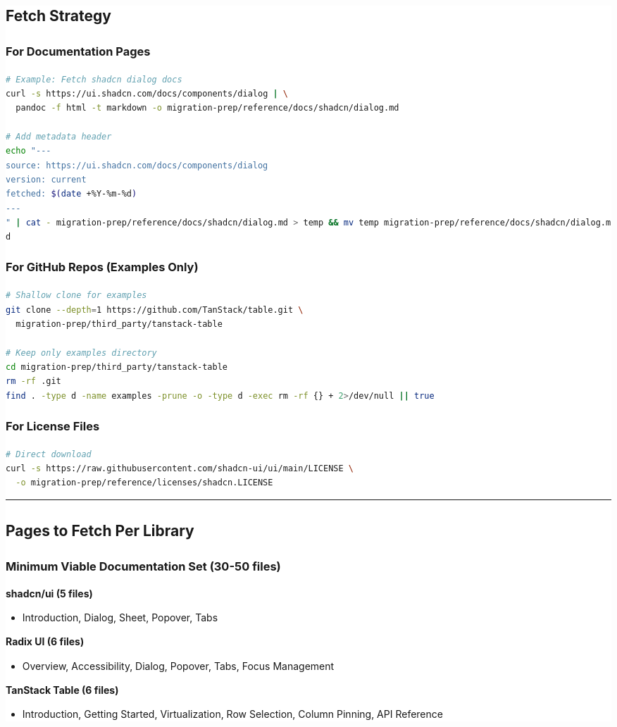 ## Fetch Strategy

### For Documentation Pages
```bash
# Example: Fetch shadcn dialog docs
curl -s https://ui.shadcn.com/docs/components/dialog | \
  pandoc -f html -t markdown -o migration-prep/reference/docs/shadcn/dialog.md

# Add metadata header
echo "---
source: https://ui.shadcn.com/docs/components/dialog
version: current
fetched: $(date +%Y-%m-%d)
---
" | cat - migration-prep/reference/docs/shadcn/dialog.md > temp && mv temp migration-prep/reference/docs/shadcn/dialog.md
```

### For GitHub Repos (Examples Only)
```bash
# Shallow clone for examples
git clone --depth=1 https://github.com/TanStack/table.git \
  migration-prep/third_party/tanstack-table

# Keep only examples directory
cd migration-prep/third_party/tanstack-table
rm -rf .git
find . -type d -name examples -prune -o -type d -exec rm -rf {} + 2>/dev/null || true
```

### For License Files
```bash
# Direct download
curl -s https://raw.githubusercontent.com/shadcn-ui/ui/main/LICENSE \
  -o migration-prep/reference/licenses/shadcn.LICENSE
```

---

## Pages to Fetch Per Library

### Minimum Viable Documentation Set (30-50 files)

**shadcn/ui (5 files)**
- Introduction, Dialog, Sheet, Popover, Tabs

**Radix UI (6 files)**
- Overview, Accessibility, Dialog, Popover, Tabs, Focus Management

**TanStack Table (6 files)**
- Introduction, Getting Started, Virtualization, Row Selection, Column Pinning, API Reference
